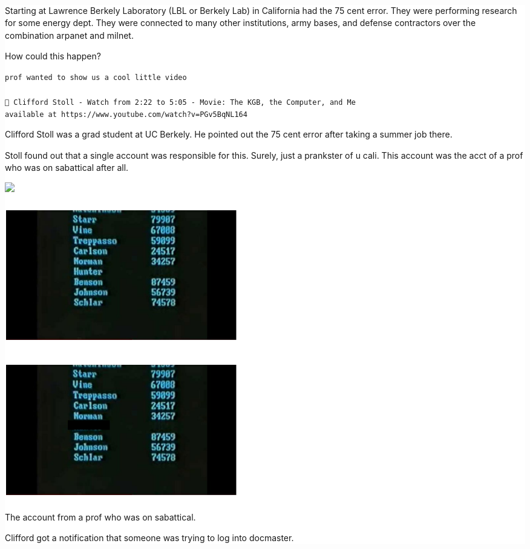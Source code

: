 Starting at Lawrence Berkely Laboratory (LBL or Berkely Lab) in California had the 75 cent error.
They were performing research for some energy dept.
They were connected to many other institutions, army bases, and defense contractors over the combination arpanet and milnet.

How could this happen?

```
prof wanted to show us a cool little video 

 Clifford Stoll - Watch from 2:22 to 5:05 - Movie: The KGB, the Computer, and Me
available at https://www.youtube.com/watch?v=PGv5BqNL164
```

Clifford Stoll was a grad student at UC Berkely.
He pointed out the 75 cent error after taking a summer job there.

Stoll found out that a single account was responsible for this.
Surely,
just a prankster of u cali.
This account was the acct of a prof who was on sabattical after all.

![](https://media.tenor.com/A2HpmWxwK3YAAAAe/clueless-meme.png)

![alt text](image-284.png)

The account from a prof who was on sabattical.

Clifford got a notification that someone was trying to log into docmaster.
